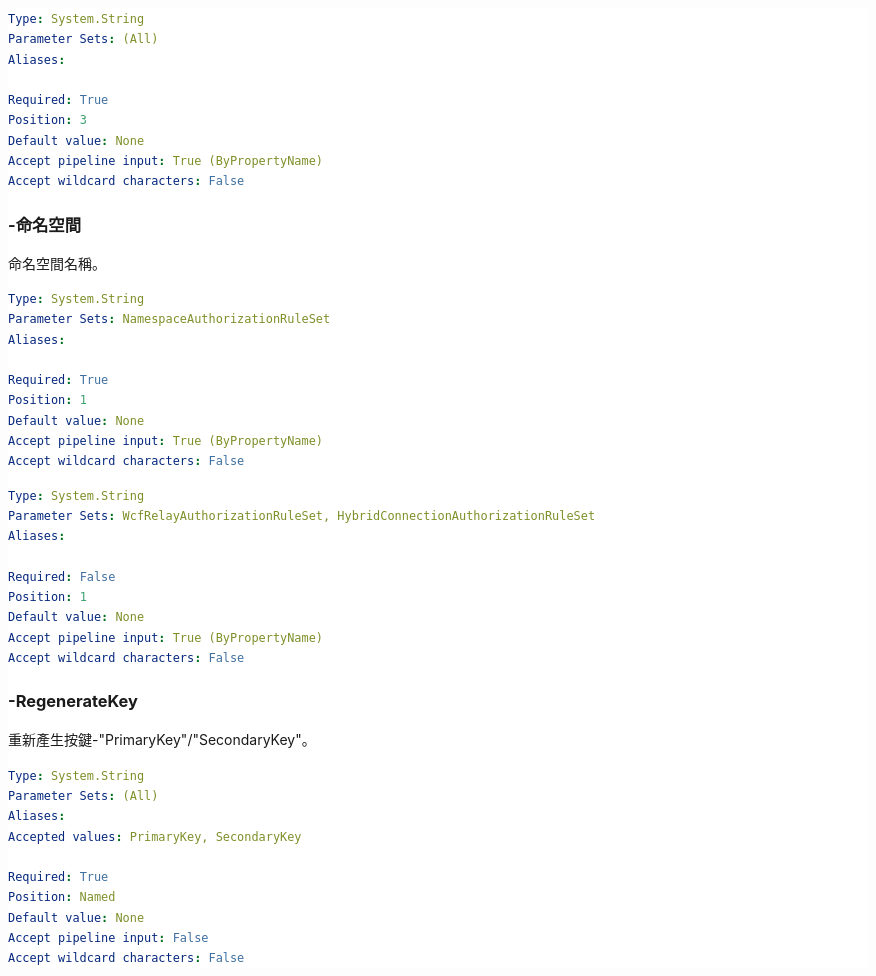 ```yaml
Type: System.String
Parameter Sets: (All)
Aliases:

Required: True
Position: 3
Default value: None
Accept pipeline input: True (ByPropertyName)
Accept wildcard characters: False
```

### -命名空間
命名空間名稱。

```yaml
Type: System.String
Parameter Sets: NamespaceAuthorizationRuleSet
Aliases:

Required: True
Position: 1
Default value: None
Accept pipeline input: True (ByPropertyName)
Accept wildcard characters: False
```

```yaml
Type: System.String
Parameter Sets: WcfRelayAuthorizationRuleSet, HybridConnectionAuthorizationRuleSet
Aliases:

Required: False
Position: 1
Default value: None
Accept pipeline input: True (ByPropertyName)
Accept wildcard characters: False
```

### -RegenerateKey
重新產生按鍵-"PrimaryKey"/"SecondaryKey"。

```yaml
Type: System.String
Parameter Sets: (All)
Aliases:
Accepted values: PrimaryKey, SecondaryKey

Required: True
Position: Named
Default value: None
Accept pipeline input: False
Accept wildcard characters: False
```
